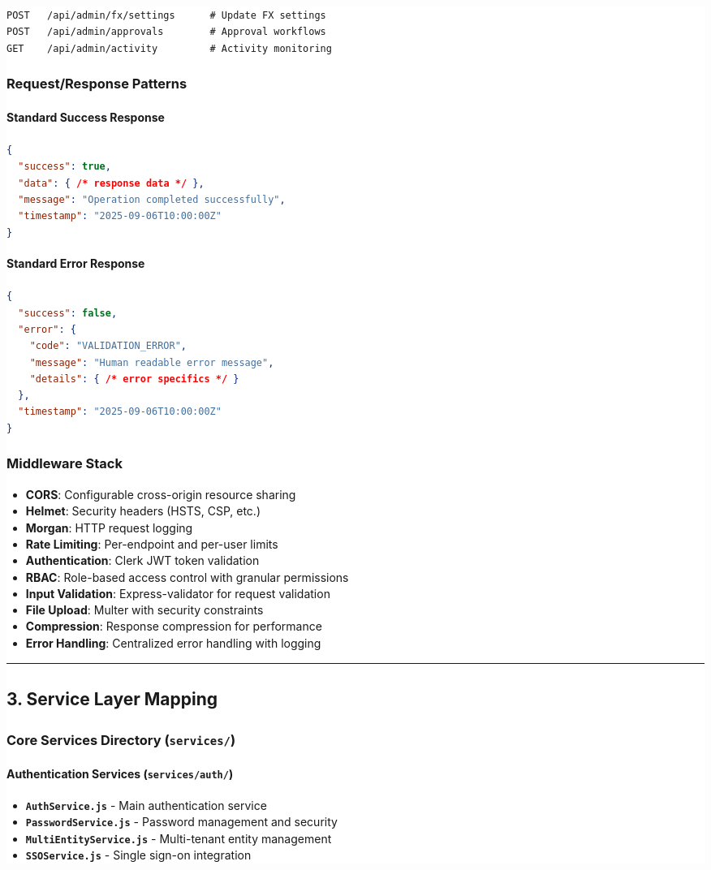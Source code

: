 ```
POST   /api/admin/fx/settings      # Update FX settings
POST   /api/admin/approvals        # Approval workflows
GET    /api/admin/activity         # Activity monitoring
```

### Request/Response Patterns

#### Standard Success Response
```json
{
  "success": true,
  "data": { /* response data */ },
  "message": "Operation completed successfully",
  "timestamp": "2025-09-06T10:00:00Z"
}
```

#### Standard Error Response
```json
{
  "success": false,
  "error": {
    "code": "VALIDATION_ERROR",
    "message": "Human readable error message",
    "details": { /* error specifics */ }
  },
  "timestamp": "2025-09-06T10:00:00Z"
}
```

### Middleware Stack
- **CORS**: Configurable cross-origin resource sharing
- **Helmet**: Security headers (HSTS, CSP, etc.)
- **Morgan**: HTTP request logging
- **Rate Limiting**: Per-endpoint and per-user limits
- **Authentication**: Clerk JWT token validation
- **RBAC**: Role-based access control with granular permissions
- **Input Validation**: Express-validator for request validation
- **File Upload**: Multer with security constraints
- **Compression**: Response compression for performance
- **Error Handling**: Centralized error handling with logging

---

## 3. Service Layer Mapping

### Core Services Directory (`services/`)

#### Authentication Services (`services/auth/`)
- **`AuthService.js`** - Main authentication service
- **`PasswordService.js`** - Password management and security
- **`MultiEntityService.js`** - Multi-tenant entity management
- **`SSOService.js`** - Single sign-on integration
